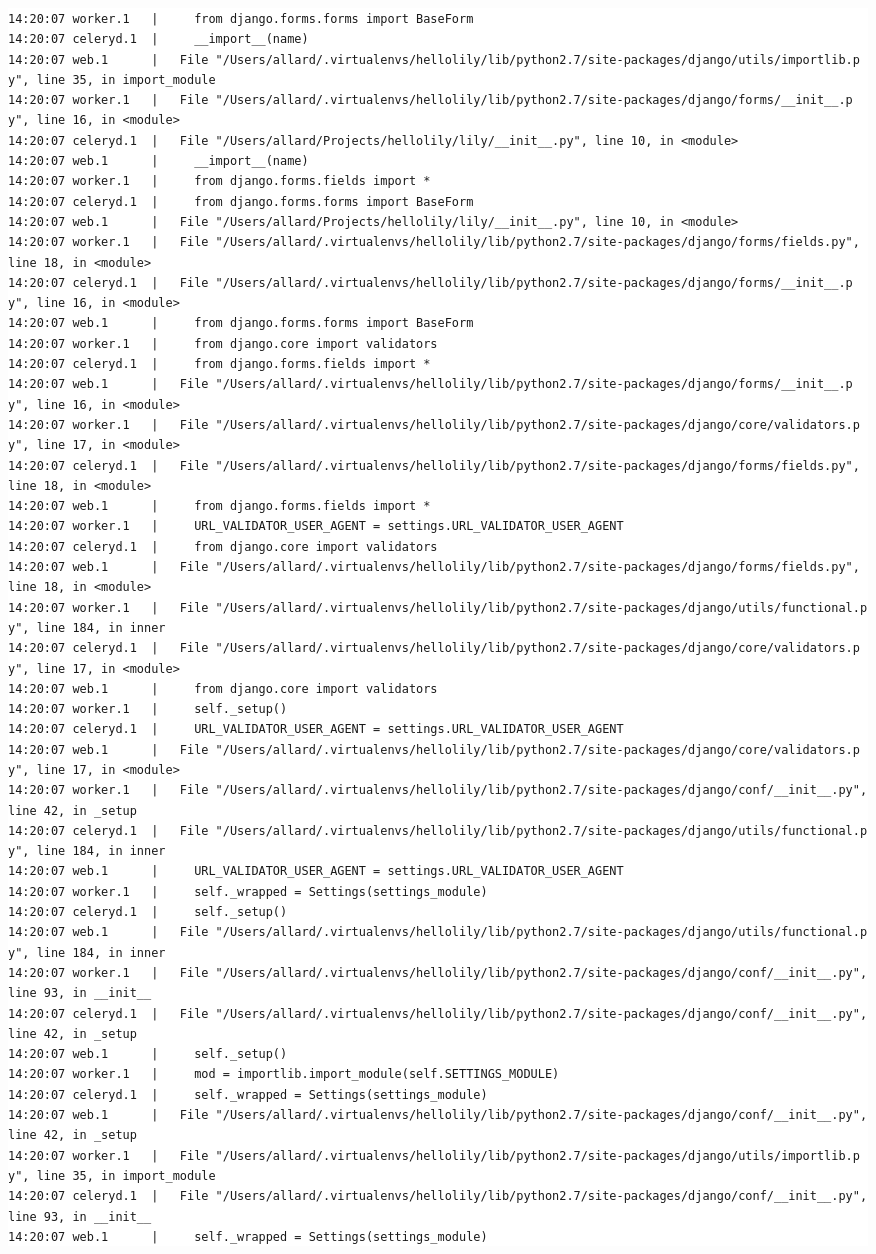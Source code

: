 ```
14:20:07 worker.1   |     from django.forms.forms import BaseForm
14:20:07 celeryd.1  |     __import__(name)
14:20:07 web.1      |   File "/Users/allard/.virtualenvs/hellolily/lib/python2.7/site-packages/django/utils/importlib.py", line 35, in import_module
14:20:07 worker.1   |   File "/Users/allard/.virtualenvs/hellolily/lib/python2.7/site-packages/django/forms/__init__.py", line 16, in <module>
14:20:07 celeryd.1  |   File "/Users/allard/Projects/hellolily/lily/__init__.py", line 10, in <module>
14:20:07 web.1      |     __import__(name)
14:20:07 worker.1   |     from django.forms.fields import *
14:20:07 celeryd.1  |     from django.forms.forms import BaseForm
14:20:07 web.1      |   File "/Users/allard/Projects/hellolily/lily/__init__.py", line 10, in <module>
14:20:07 worker.1   |   File "/Users/allard/.virtualenvs/hellolily/lib/python2.7/site-packages/django/forms/fields.py", line 18, in <module>
14:20:07 celeryd.1  |   File "/Users/allard/.virtualenvs/hellolily/lib/python2.7/site-packages/django/forms/__init__.py", line 16, in <module>
14:20:07 web.1      |     from django.forms.forms import BaseForm
14:20:07 worker.1   |     from django.core import validators
14:20:07 celeryd.1  |     from django.forms.fields import *
14:20:07 web.1      |   File "/Users/allard/.virtualenvs/hellolily/lib/python2.7/site-packages/django/forms/__init__.py", line 16, in <module>
14:20:07 worker.1   |   File "/Users/allard/.virtualenvs/hellolily/lib/python2.7/site-packages/django/core/validators.py", line 17, in <module>
14:20:07 celeryd.1  |   File "/Users/allard/.virtualenvs/hellolily/lib/python2.7/site-packages/django/forms/fields.py", line 18, in <module>
14:20:07 web.1      |     from django.forms.fields import *
14:20:07 worker.1   |     URL_VALIDATOR_USER_AGENT = settings.URL_VALIDATOR_USER_AGENT
14:20:07 celeryd.1  |     from django.core import validators
14:20:07 web.1      |   File "/Users/allard/.virtualenvs/hellolily/lib/python2.7/site-packages/django/forms/fields.py", line 18, in <module>
14:20:07 worker.1   |   File "/Users/allard/.virtualenvs/hellolily/lib/python2.7/site-packages/django/utils/functional.py", line 184, in inner
14:20:07 celeryd.1  |   File "/Users/allard/.virtualenvs/hellolily/lib/python2.7/site-packages/django/core/validators.py", line 17, in <module>
14:20:07 web.1      |     from django.core import validators
14:20:07 worker.1   |     self._setup()
14:20:07 celeryd.1  |     URL_VALIDATOR_USER_AGENT = settings.URL_VALIDATOR_USER_AGENT
14:20:07 web.1      |   File "/Users/allard/.virtualenvs/hellolily/lib/python2.7/site-packages/django/core/validators.py", line 17, in <module>
14:20:07 worker.1   |   File "/Users/allard/.virtualenvs/hellolily/lib/python2.7/site-packages/django/conf/__init__.py", line 42, in _setup
14:20:07 celeryd.1  |   File "/Users/allard/.virtualenvs/hellolily/lib/python2.7/site-packages/django/utils/functional.py", line 184, in inner
14:20:07 web.1      |     URL_VALIDATOR_USER_AGENT = settings.URL_VALIDATOR_USER_AGENT
14:20:07 worker.1   |     self._wrapped = Settings(settings_module)
14:20:07 celeryd.1  |     self._setup()
14:20:07 web.1      |   File "/Users/allard/.virtualenvs/hellolily/lib/python2.7/site-packages/django/utils/functional.py", line 184, in inner
14:20:07 worker.1   |   File "/Users/allard/.virtualenvs/hellolily/lib/python2.7/site-packages/django/conf/__init__.py", line 93, in __init__
14:20:07 celeryd.1  |   File "/Users/allard/.virtualenvs/hellolily/lib/python2.7/site-packages/django/conf/__init__.py", line 42, in _setup
14:20:07 web.1      |     self._setup()
14:20:07 worker.1   |     mod = importlib.import_module(self.SETTINGS_MODULE)
14:20:07 celeryd.1  |     self._wrapped = Settings(settings_module)
14:20:07 web.1      |   File "/Users/allard/.virtualenvs/hellolily/lib/python2.7/site-packages/django/conf/__init__.py", line 42, in _setup
14:20:07 worker.1   |   File "/Users/allard/.virtualenvs/hellolily/lib/python2.7/site-packages/django/utils/importlib.py", line 35, in import_module
14:20:07 celeryd.1  |   File "/Users/allard/.virtualenvs/hellolily/lib/python2.7/site-packages/django/conf/__init__.py", line 93, in __init__
14:20:07 web.1      |     self._wrapped = Settings(settings_module)
```